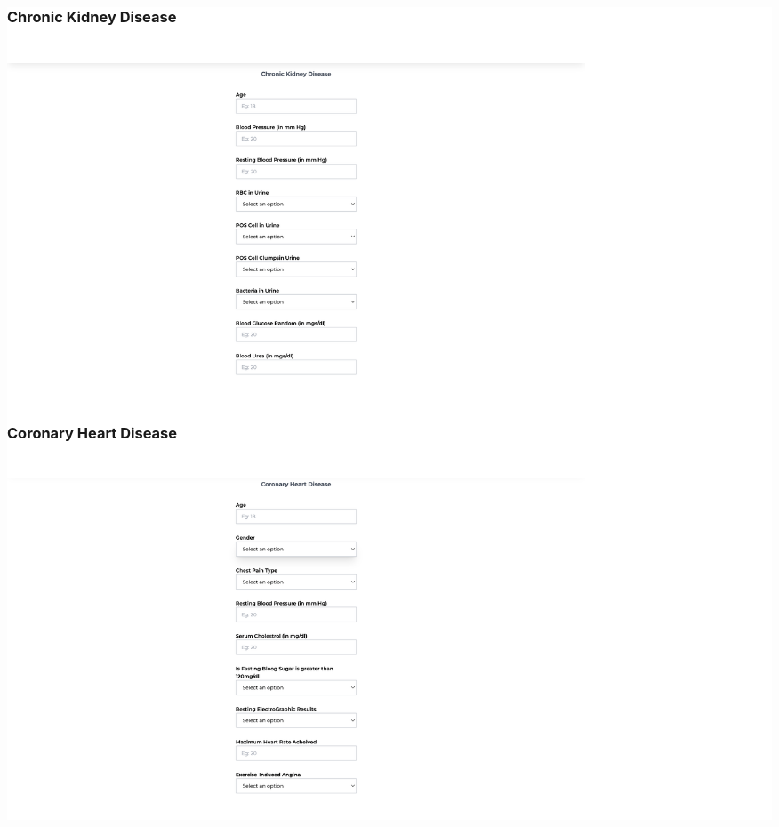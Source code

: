 
### Chronic Kidney Disease

<img src="images/Chronic Kidney Disease.png" alt="Chronic Kidney Disease" width="650" height="400">


### Coronary Heart Disease

<img src="images/Coronary Heart Disease.png" alt="Coronary Heart Disease" width="650" height="400">
